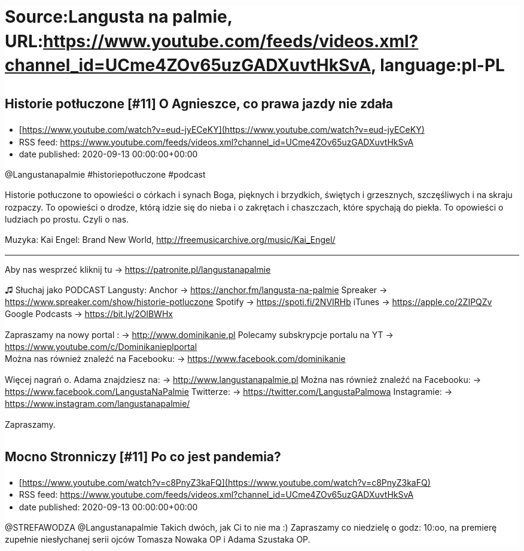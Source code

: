 # Source:Langusta na palmie, URL:https://www.youtube.com/feeds/videos.xml?channel_id=UCme4ZOv65uzGADXuvtHkSvA, language:pl-PL

## Historie potłuczone [#11] O Agnieszce, co prawa jazdy nie zdała
 - [https://www.youtube.com/watch?v=eud-jyECeKY](https://www.youtube.com/watch?v=eud-jyECeKY)
 - RSS feed: https://www.youtube.com/feeds/videos.xml?channel_id=UCme4ZOv65uzGADXuvtHkSvA
 - date published: 2020-09-13 00:00:00+00:00

@Langustanapalmie    #historiepotłuczone #podcast

Historie potłuczone to opowieści o córkach i synach Boga, pięknych i brzydkich, świętych i grzesznych, szczęśliwych i na skraju rozpaczy. To opowieści o drodze, którą idzie się do nieba i o zakrętach i chaszczach, które spychają do piekła. To opowieści o ludziach po prostu. Czyli o nas.

Muzyka: Kai Engel: Brand New World, http://freemusicarchive.org/music/Kai_Engel/
________________________________________

Aby nas wesprzeć kliknij tu → https://patronite.pl/langustanapalmie

♫ Słuchaj jako PODCAST Langusty: 
Anchor → https://anchor.fm/langusta-na-palmie
Spreaker → https://www.spreaker.com/show/historie-potluczone
Spotify → https://spoti.fi/2NVIRHb
iTunes → https://apple.co/2ZIPQZv
Google Podcasts → https://bit.ly/2OlBWHx

Zapraszamy na nowy portal :
→ http://www.dominikanie.pl
Polecamy subskrypcje portalu na YT
→ https://www.youtube.com/c/Dominikanieplportal  
Można nas również znaleźć na Facebooku: 
→ https://www.facebook.com/dominikanie

Więcej nagrań o. Adama znajdziesz na: 
→ http://www.langustanapalmie.pl
Można nas również znaleźć na Facebooku: 
→ https://www.facebook.com/LangustaNaPalmie
Twitterze: 
→ https://twitter.com/LangustaPalmowa
Instagramie: 
→ https://www.instagram.com/langustanapalmie/

Zapraszamy.

## Mocno Stronniczy [#11] Po co jest pandemia?
 - [https://www.youtube.com/watch?v=c8PnyZ3kaFQ](https://www.youtube.com/watch?v=c8PnyZ3kaFQ)
 - RSS feed: https://www.youtube.com/feeds/videos.xml?channel_id=UCme4ZOv65uzGADXuvtHkSvA
 - date published: 2020-09-13 00:00:00+00:00

@STREFAWODZA @Langustanapalmie 
Takich dwóch, jak Ci to nie ma :) Zapraszamy co niedzielę o godz: 10:oo, na premierę zupełnie niesłychanej serii ojców Tomasza Nowaka OP i Adama Szustaka OP.
